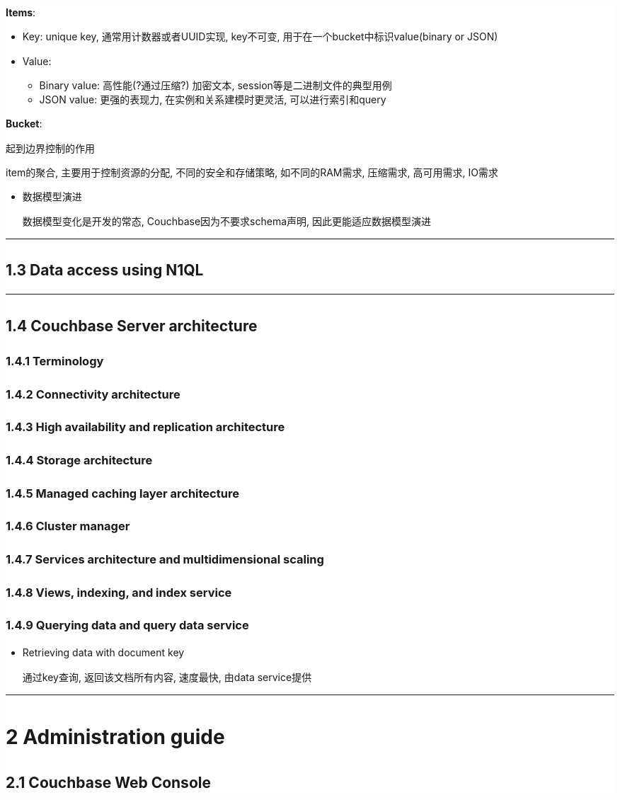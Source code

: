   **Items**:

  * Key:  unique key, 通常用计数器或者UUID实现, key不可变, 用于在一个bucket中标识value(binary or JSON)

  * Value:

    * Binary value: 高性能(?通过压缩?) 加密文本, session等是二进制文件的典型用例
    * JSON value: 更强的表现力, 在实例和关系建模时更灵活, 可以进行索引和query

  **Bucket**:

  起到边界控制的作用

  item的聚合, 主要用于控制资源的分配, 不同的安全和存储策略, 如不同的RAM需求, 压缩需求, 高可用需求, IO需求

* 数据模型演进

  数据模型变化是开发的常态, Couchbase因为不要求schema声明, 因此更能适应数据模型演进

---

## 1.3 Data access using N1QL

---

## 1.4 Couchbase Server architecture

### 1.4.1 Terminology
### 1.4.2 Connectivity architecture
### 1.4.3 High availability and replication architecture
### 1.4.4 Storage architecture
### 1.4.5 Managed caching layer architecture
### 1.4.6 Cluster manager
### 1.4.7 Services architecture and multidimensional scaling
### 1.4.8 Views, indexing, and index service

### 1.4.9 Querying data and query data service

* Retrieving data with document key

  通过key查询, 返回该文档所有内容, 速度最快, 由data service提供

---

# 2 Administration guide

## 2.1 Couchbase Web Console
